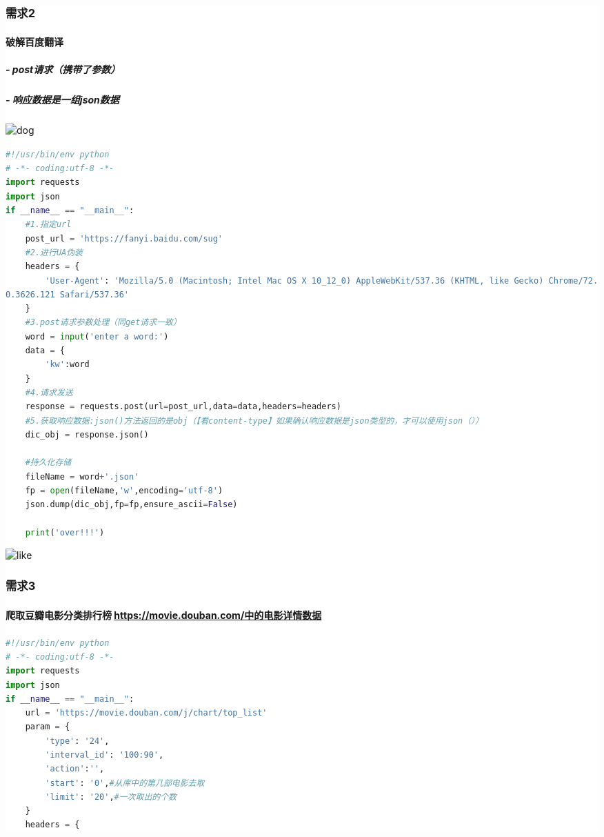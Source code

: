 

### 需求2
#### 破解百度翻译

##### - post请求（携带了参数）

##### - 响应数据是一组json数据

![dog](C:\Users\杨文博\Desktop\爬虫1~2章\dog.png)

```python
#!/usr/bin/env python 
# -*- coding:utf-8 -*-
import requests
import json
if __name__ == "__main__":
    #1.指定url
    post_url = 'https://fanyi.baidu.com/sug'
    #2.进行UA伪装
    headers = {
        'User-Agent': 'Mozilla/5.0 (Macintosh; Intel Mac OS X 10_12_0) AppleWebKit/537.36 (KHTML, like Gecko) Chrome/72.0.3626.121 Safari/537.36'
    }
    #3.post请求参数处理（同get请求一致）
    word = input('enter a word:')
    data = {
        'kw':word
    }
    #4.请求发送
    response = requests.post(url=post_url,data=data,headers=headers)
    #5.获取响应数据:json()方法返回的是obj（【看content-type】如果确认响应数据是json类型的，才可以使用json（））
    dic_obj = response.json()

    #持久化存储
    fileName = word+'.json'
    fp = open(fileName,'w',encoding='utf-8')
    json.dump(dic_obj,fp=fp,ensure_ascii=False)

    print('over!!!')
```

![like](C:\Users\杨文博\Desktop\爬虫1~2章\like.png)



### 需求3
#### 爬取豆瓣电影分类排行榜 https://movie.douban.com/中的电影详情数据

```python
#!/usr/bin/env python 
# -*- coding:utf-8 -*-
import requests
import json
if __name__ == "__main__":
    url = 'https://movie.douban.com/j/chart/top_list'
    param = {
        'type': '24',
        'interval_id': '100:90',
        'action':'',
        'start': '0',#从库中的第几部电影去取
        'limit': '20',#一次取出的个数
    }
    headers = {
```